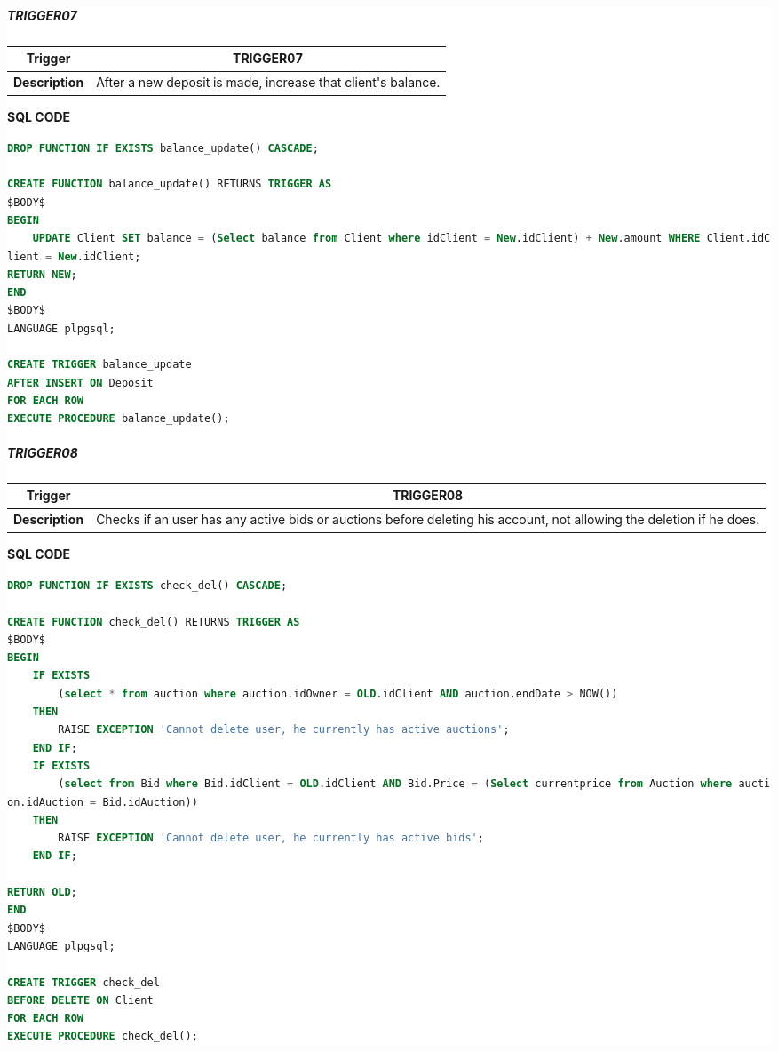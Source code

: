 ##### TRIGGER07
| **Trigger** | TRIGGER07 |
|-------------|-----------|
| **Description** | After a new deposit is made, increase that client's balance. |

**SQL CODE**
```sql
DROP FUNCTION IF EXISTS balance_update() CASCADE;

CREATE FUNCTION balance_update() RETURNS TRIGGER AS 
$BODY$
BEGIN
    UPDATE Client SET balance = (Select balance from Client where idClient = New.idClient) + New.amount WHERE Client.idClient = New.idClient;
RETURN NEW;
END
$BODY$
LANGUAGE plpgsql;

CREATE TRIGGER balance_update
AFTER INSERT ON Deposit
FOR EACH ROW
EXECUTE PROCEDURE balance_update();
```

##### TRIGGER08
| **Trigger** | TRIGGER08 |
|-------------|-----------|
| **Description** | Checks if an user has any active bids or auctions before deleting his account, not allowing the deletion if he does. |

**SQL CODE**
```sql
DROP FUNCTION IF EXISTS check_del() CASCADE;

CREATE FUNCTION check_del() RETURNS TRIGGER AS 
$BODY$
BEGIN
    IF EXISTS
        (select * from auction where auction.idOwner = OLD.idClient AND auction.endDate > NOW())
    THEN
        RAISE EXCEPTION 'Cannot delete user, he currently has active auctions';
    END IF;    
    IF EXISTS
        (select from Bid where Bid.idClient = OLD.idClient AND Bid.Price = (Select currentprice from Auction where auction.idAuction = Bid.idAuction))
    THEN
        RAISE EXCEPTION 'Cannot delete user, he currently has active bids';    
    END IF;

RETURN OLD;
END
$BODY$
LANGUAGE plpgsql;

CREATE TRIGGER check_del
BEFORE DELETE ON Client
FOR EACH ROW
EXECUTE PROCEDURE check_del();
```
